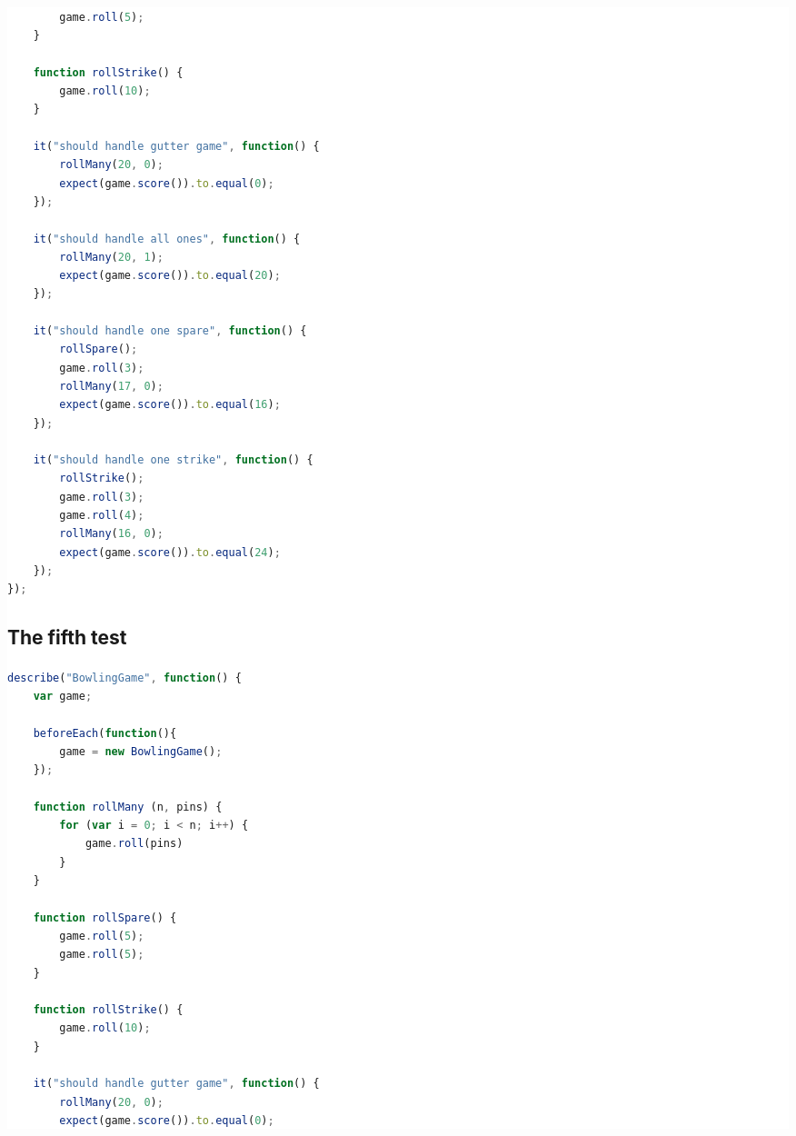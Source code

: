 ```js
		game.roll(5);
	}

	function rollStrike() {
		game.roll(10);
	}

	it("should handle gutter game", function() {
		rollMany(20, 0);
		expect(game.score()).to.equal(0);
	});

	it("should handle all ones", function() {
		rollMany(20, 1);
		expect(game.score()).to.equal(20);
	});

	it("should handle one spare", function() {
		rollSpare();
		game.roll(3);
		rollMany(17, 0);
		expect(game.score()).to.equal(16);
	});

	it("should handle one strike", function() {
		rollStrike();
		game.roll(3);
		game.roll(4);
		rollMany(16, 0);
		expect(game.score()).to.equal(24);
	});
});
```


## The fifth test

```js
describe("BowlingGame", function() {
	var game;

	beforeEach(function(){
		game = new BowlingGame();
	});

	function rollMany (n, pins) {
		for (var i = 0; i < n; i++) {
			game.roll(pins)
		}
	}

	function rollSpare() {
		game.roll(5);
		game.roll(5);
	}

	function rollStrike() {
		game.roll(10);
	}

	it("should handle gutter game", function() {
		rollMany(20, 0);
		expect(game.score()).to.equal(0);
```